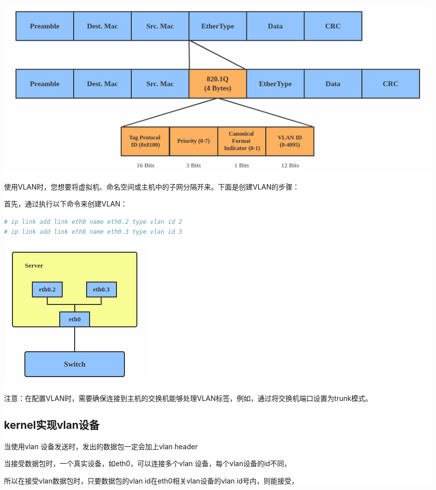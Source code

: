 ![](./pic/5.png)

使用VLAN时，您想要将虚拟机、命名空间或主机中的子网分隔开来。下面是创建VLAN的步骤：

首先，通过执行以下命令来创建VLAN：

```bash
# ip link add link eth0 name eth0.2 type vlan id 2
# ip link add link eth0 name eth0.3 type vlan id 3
```

![](./pic/6.png)

注意：在配置VLAN时，需要确保连接到主机的交换机能够处理VLAN标签，例如，通过将交换机端口设置为trunk模式。

## kernel实现vlan设备 
当使用vlan 设备发送时，发出的数据包一定会加上vlan header

当接受数据包时，一个真实设备，如eth0，可以连接多个vlan 设备，每个vlan设备的id不同，

所以在接受vlan数据包时，只要数据包的vlan id在eth0相关vlan设备的vlan id号内，则能接受，
